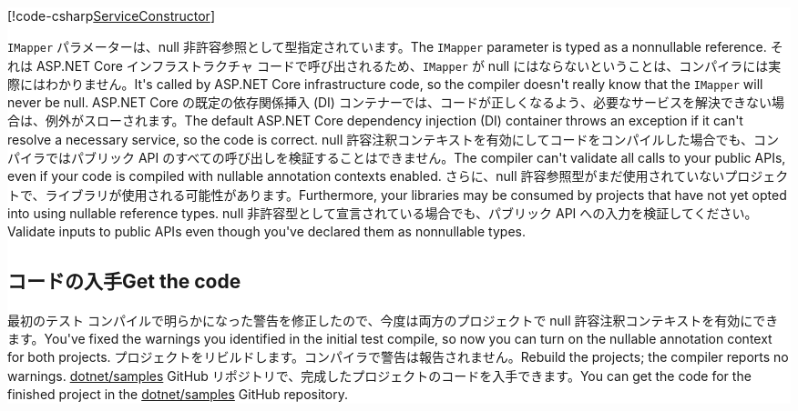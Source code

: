 [!code-csharp[ServiceConstructor](~/samples/snippets/csharp/tutorials/nullable-reference-migration/finished/SimpleFeedReader/Services/NewsService.cs#ServiceConstructor)]

<span data-ttu-id="7c500-237">`IMapper` パラメーターは、null 非許容参照として型指定されています。</span><span class="sxs-lookup"><span data-stu-id="7c500-237">The `IMapper` parameter is typed as a nonnullable reference.</span></span> <span data-ttu-id="7c500-238">それは ASP.NET Core インフラストラクチャ コードで呼び出されるため、`IMapper` が null にはならないということは、コンパイラには実際にはわかりません。</span><span class="sxs-lookup"><span data-stu-id="7c500-238">It's called by ASP.NET Core infrastructure code, so the compiler doesn't really know that the `IMapper` will never be null.</span></span> <span data-ttu-id="7c500-239">ASP.NET Core の既定の依存関係挿入 (DI) コンテナーでは、コードが正しくなるよう、必要なサービスを解決できない場合は、例外がスローされます。</span><span class="sxs-lookup"><span data-stu-id="7c500-239">The default ASP.NET Core dependency injection (DI) container throws an exception if it can't resolve a necessary service, so the code is correct.</span></span> <span data-ttu-id="7c500-240">null 許容注釈コンテキストを有効にしてコードをコンパイルした場合でも、コンパイラではパブリック API のすべての呼び出しを検証することはできません。</span><span class="sxs-lookup"><span data-stu-id="7c500-240">The compiler can't validate all calls to your public APIs, even if your code is compiled with nullable annotation contexts enabled.</span></span> <span data-ttu-id="7c500-241">さらに、null 許容参照型がまだ使用されていないプロジェクトで、ライブラリが使用される可能性があります。</span><span class="sxs-lookup"><span data-stu-id="7c500-241">Furthermore, your libraries may be consumed by projects that have not yet opted into using nullable reference types.</span></span> <span data-ttu-id="7c500-242">null 非許容型として宣言されている場合でも、パブリック API への入力を検証してください。</span><span class="sxs-lookup"><span data-stu-id="7c500-242">Validate inputs to public APIs even though you've declared them as nonnullable types.</span></span>

## <a name="get-the-code"></a><span data-ttu-id="7c500-243">コードの入手</span><span class="sxs-lookup"><span data-stu-id="7c500-243">Get the code</span></span>

<span data-ttu-id="7c500-244">最初のテスト コンパイルで明らかになった警告を修正したので、今度は両方のプロジェクトで null 許容注釈コンテキストを有効にできます。</span><span class="sxs-lookup"><span data-stu-id="7c500-244">You've fixed the warnings you identified in the initial test compile, so now you can turn on the nullable annotation context for both projects.</span></span> <span data-ttu-id="7c500-245">プロジェクトをリビルドします。コンパイラで警告は報告されません。</span><span class="sxs-lookup"><span data-stu-id="7c500-245">Rebuild the projects; the compiler reports no warnings.</span></span> <span data-ttu-id="7c500-246">[dotnet/samples](https://github.com/dotnet/samples/tree/main/csharp/tutorials/nullable-reference-migration/finished) GitHub リポジトリで、完成したプロジェクトのコードを入手できます。</span><span class="sxs-lookup"><span data-stu-id="7c500-246">You can get the code for the finished project in the [dotnet/samples](https://github.com/dotnet/samples/tree/main/csharp/tutorials/nullable-reference-migration/finished) GitHub repository.</span></span>
